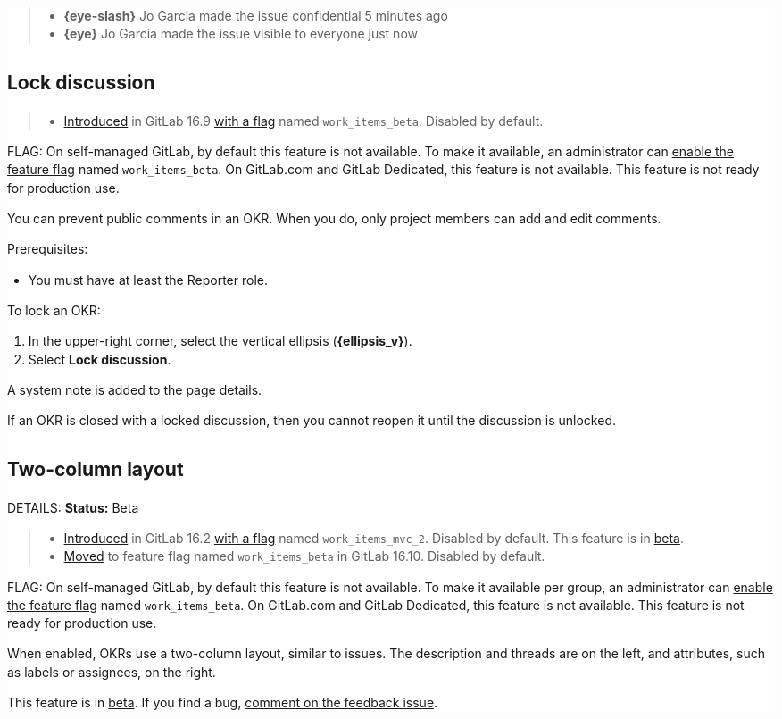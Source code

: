 > - **{eye-slash}** Jo Garcia made the issue confidential 5 minutes ago
> - **{eye}** Jo Garcia made the issue visible to everyone just now

## Lock discussion

> - [Introduced](https://gitlab.com/gitlab-org/gitlab/-/issues/398649) in GitLab 16.9 [with a flag](../administration/feature_flags.md) named `work_items_beta`. Disabled by default.

FLAG:
On self-managed GitLab, by default this feature is not available. To make it available, an administrator can [enable the feature flag](../administration/feature_flags.md) named `work_items_beta`.
On GitLab.com and GitLab Dedicated, this feature is not available.
This feature is not ready for production use.

You can prevent public comments in an OKR.
When you do, only project members can add and edit comments.

Prerequisites:

- You must have at least the Reporter role.

To lock an OKR:

1. In the upper-right corner, select the vertical ellipsis (**{ellipsis_v}**).
1. Select **Lock discussion**.

A system note is added to the page details.

If an OKR is closed with a locked discussion, then you cannot reopen it until the discussion is unlocked.

## Two-column layout

DETAILS:
**Status:** Beta

> - [Introduced](https://gitlab.com/gitlab-org/gitlab/-/issues/415077) in GitLab 16.2 [with a flag](../administration/feature_flags.md) named `work_items_mvc_2`. Disabled by default. This feature is in [beta](../policy/experiment-beta-support.md).
> - [Moved](https://gitlab.com/gitlab-org/gitlab/-/issues/446064) to feature flag named `work_items_beta` in GitLab 16.10. Disabled by default.

FLAG:
On self-managed GitLab, by default this feature is not available. To make it available per group, an administrator can [enable the feature flag](../administration/feature_flags.md) named `work_items_beta`.
On GitLab.com and GitLab Dedicated, this feature is not available.
This feature is not ready for production use.

When enabled, OKRs use a two-column layout, similar to issues.
The description and threads are on the left, and attributes, such as labels
or assignees, on the right.

This feature is in [beta](../policy/experiment-beta-support.md).
If you find a bug, [comment on the feedback issue](https://gitlab.com/gitlab-org/gitlab/-/issues/442090).
